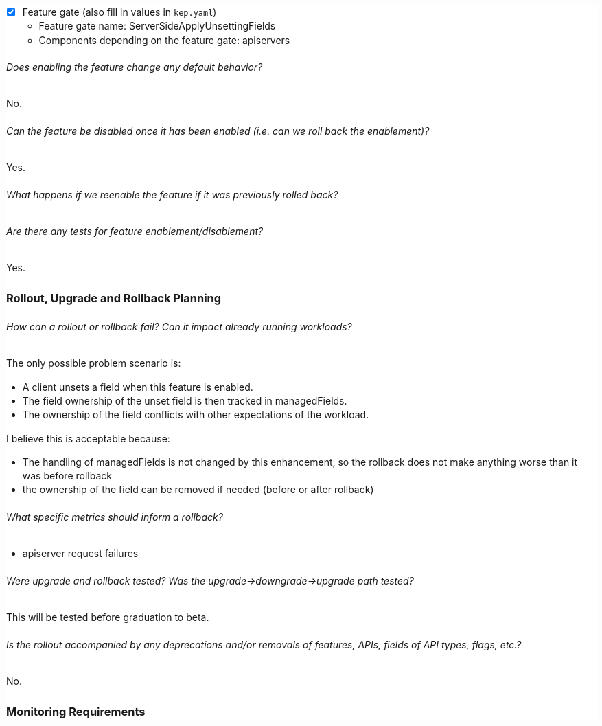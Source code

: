 

- [x] Feature gate (also fill in values in `kep.yaml`)
  - Feature gate name: ServerSideApplyUnsettingFields
  - Components depending on the feature gate: apiservers

###### Does enabling the feature change any default behavior?

No.

###### Can the feature be disabled once it has been enabled (i.e. can we roll back the enablement)?

Yes.

###### What happens if we reenable the feature if it was previously rolled back?

###### Are there any tests for feature enablement/disablement?

Yes.

### Rollout, Upgrade and Rollback Planning

###### How can a rollout or rollback fail? Can it impact already running workloads?

The only possible problem scenario is:
- A client unsets a field when this feature is enabled.
- The field ownership of the unset field is then tracked in managedFields.
- The ownership of the field conflicts with other expectations of the workload.

I believe this is acceptable because:
- The handling of managedFields is not changed by this enhancement, so the rollback does not
  make anything worse than it was before rollback
- the ownership of the field can be removed if needed (before or after rollback)

###### What specific metrics should inform a rollback?

- apiserver request failures

###### Were upgrade and rollback tested? Was the upgrade->downgrade->upgrade path tested?

This will be tested before graduation to beta.

###### Is the rollout accompanied by any deprecations and/or removals of features, APIs, fields of API types, flags, etc.?

No.

### Monitoring Requirements




[kubernetes.io]: https://kubernetes.io/
[kubernetes/enhancements]: https://git.k8s.io/enhancements
[kubernetes/kubernetes]: https://git.k8s.io/kubernetes
[kubernetes/website]: https://git.k8s.io/website
[conformance tests]: https://git.k8s.io/community/contributors/devel/sig-architecture/conformance-tests.md